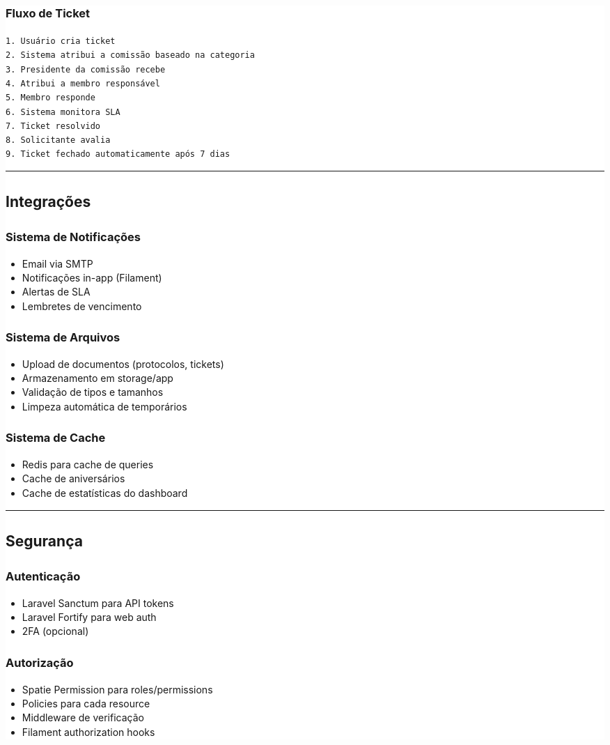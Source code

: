 ### Fluxo de Ticket
```
1. Usuário cria ticket
2. Sistema atribui a comissão baseado na categoria
3. Presidente da comissão recebe
4. Atribui a membro responsável
5. Membro responde
6. Sistema monitora SLA
7. Ticket resolvido
8. Solicitante avalia
9. Ticket fechado automaticamente após 7 dias
```

---

## Integrações

### Sistema de Notificações
- Email via SMTP
- Notificações in-app (Filament)
- Alertas de SLA
- Lembretes de vencimento

### Sistema de Arquivos
- Upload de documentos (protocolos, tickets)
- Armazenamento em storage/app
- Validação de tipos e tamanhos
- Limpeza automática de temporários

### Sistema de Cache
- Redis para cache de queries
- Cache de aniversários
- Cache de estatísticas do dashboard

---

## Segurança

### Autenticação
- Laravel Sanctum para API tokens
- Laravel Fortify para web auth
- 2FA (opcional)

### Autorização
- Spatie Permission para roles/permissions
- Policies para cada resource
- Middleware de verificação
- Filament authorization hooks
